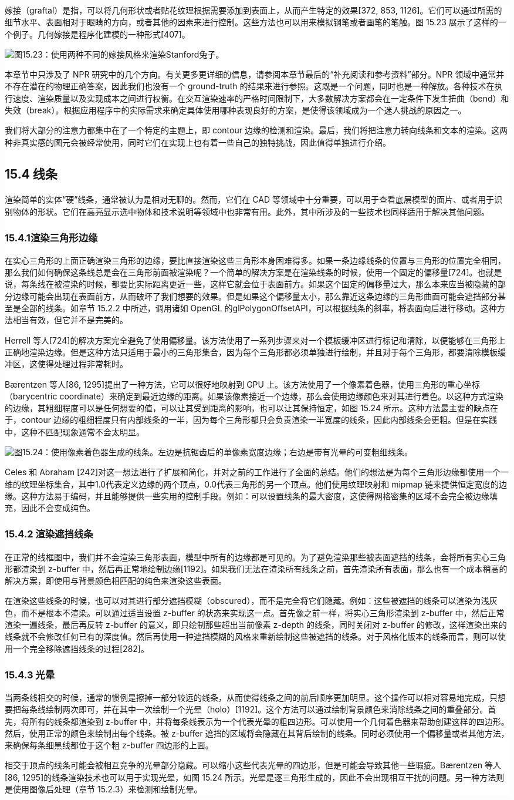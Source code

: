 嫁接（graftal）是指，可以将几何形状或者贴花纹理根据需要添加到表面上，从而产生特定的效果\[372, 853, 1126]。它们可以通过所需的细节水平、表面相对于眼睛的方向，或者其他的因素来进行控制。这些方法也可以用来模拟钢笔或者画笔的笔触。图 15.23 展示了这样的一个例子。几何嫁接是程序化建模的一种形式\[407]。

![图15.23：使用两种不同的嫁接风格来渲染Stanford兔子。](https://ngte-superbed.oss-cn-beijing.aliyuncs.com/book/Real-Time-Rendering/images/Chapter-15/image_gf9ey-l_gY.png "图15.23：使用两种不同的嫁接风格来渲染Stanford兔子。")

本章节中只涉及了 NPR 研究中的几个方向。有关更多更详细的信息，请参阅本章节最后的“补充阅读和参考资料”部分。NPR 领域中通常并不存在潜在的物理正确答案，因此我们也没有一个 ground-truth 的结果来进行参照。这既是一个问题，同时也是一种解放。各种技术在执行速度、渲染质量以及实现成本之间进行权衡。在交互渲染速率的严格时间限制下，大多数解决方案都会在一定条件下发生扭曲（bend）和失效（break）。根据应用程序中的实际需求来确定具体使用哪种表现良好的方案，是使得该领域成为一个迷人挑战的原因之一。

我们将大部分的注意力都集中在了一个特定的主题上，即 contour 边缘的检测和渲染。最后，我们将把注意力转向线条和文本的渲染。这两种非真实感的图元会被经常使用，同时它们在实现上也有着一些自己的独特挑战，因此值得单独进行介绍。

## 15.4 线条

渲染简单的实体“硬”线条，通常被认为是相对无聊的。然而，它们在 CAD 等领域中十分重要，可以用于查看底层模型的面片、或者用于识别物体的形状。它们在高亮显示选中物体和技术说明等领域中也非常有用。此外，其中所涉及的一些技术也同样适用于解决其他问题。

### **15.4.1**渲染**三角形边缘**

在实心三角形的上面正确渲染三角形的边缘，要比直接渲染这些三角形本身困难得多。如果一条边缘线条的位置与三角形的位置完全相同，那么我们如何确保这条线总是会在三角形前面被渲染呢？一个简单的解决方案是在渲染线条的时候，使用一个固定的偏移量\[724]。也就是说，每条线在被渲染的时候，都要比实际距离更近一些，这样它就会位于表面前方。如果这个固定的偏移量过大，那么本来应当被隐藏的部分边缘可能会出现在表面前方，从而破坏了我们想要的效果。但是如果这个偏移量太小，那么靠近这条边缘的三角形曲面可能会遮挡部分甚至是全部的线条。如章节 15.2.2 中所述，调用诸如 OpenGL 的$\mathrm{glPolygonOffset}$API，可以根据线条的斜率，将表面向后进行移动。这种方法相当有效，但它并不是完美的。

Herrell 等人\[724]的解决方案完全避免了使用偏移量。该方法使用了一系列步骤来对一个模板缓冲区进行标记和清除，以便能够在三角形上正确地渲染边缘。但是这种方法只适用于最小的三角形集合，因为每个三角形都必须单独进行绘制，并且对于每个三角形，都要清除模板缓冲区，这使得处理过程非常耗时。

Bærentzen 等人\[86, 1295]提出了一种方法，它可以很好地映射到 GPU 上。该方法使用了一个像素着色器，使用三角形的重心坐标（barycentric coordinate）来确定到最近边缘的距离。如果该像素接近一个边缘，那么会使用边缘颜色来对其进行着色。以这种方式渲染的边缘，其粗细程度可以是任何想要的值，可以让其受到距离的影响，也可以让其保持恒定，如图 15.24 所示。这种方法最主要的缺点在于，contour 边缘的粗细程度只有内部线条的一半，因为每个三角形都只会负责渲染一半宽度的线条，因此内部线条会更粗。但是在实践中，这种不匹配现象通常不会太明显。

![图15.24：使用像素着色器生成的线条。左边是抗锯齿后的单像素宽度边缘；右边是带有光晕的可变粗细线条。](https://ngte-superbed.oss-cn-beijing.aliyuncs.com/book/Real-Time-Rendering/images/Chapter-15/202309042020734.png "图15.24：使用像素着色器生成的线条。左边是抗锯齿后的单像素宽度边缘；右边是带有光晕的可变粗细线条。")

Celes 和 Abraham \[242]对这一想法进行了扩展和简化，并对之前的工作进行了全面的总结。他们的想法是为每个三角形边缘都使用一个一维的纹理坐标集合，其中$1.0$代表定义边缘的两个顶点，$0.0$代表三角形的另一个顶点。他们使用纹理映射和 mipmap 链来提供恒定宽度的边缘。这种方法易于编码，并且能够提供一些实用的控制手段。例如：可以设置线条的最大密度，这使得网格密集的区域不会完全被边缘填充，因此不会变成纯色。

### 15.4.2 渲染遮挡线条

在正常的线框图中，我们并不会渲染三角形表面，模型中所有的边缘都是可见的。为了避免渲染那些被表面遮挡的线条，会将所有实心三角形都渲染到 z-buffer 中，然后再正常地绘制边缘\[1192]。如果我们无法在渲染所有线条之前，首先渲染所有表面，那么也有一个成本稍高的解决方案，即使用与背景颜色相匹配的纯色来渲染这些表面。

在渲染这些线条的时候，也可以对其进行部分遮挡模糊（obscured），而不是完全将它们隐藏。例如：这些被遮挡的线条可以渲染为浅灰色，而不是根本不渲染。可以通过适当设置 z-buffer 的状态来实现这一点。首先像之前一样，将实心三角形渲染到 z-buffer 中，然后正常渲染一遍线条，最后再反转 z-buffer 的意义，即只绘制那些超出当前像素 z-depth 的线条，同时关闭对 z-buffer 的修改，这样渲染出来的线条就不会修改任何已有的深度值。然后再使用一种遮挡模糊的风格来重新绘制这些被遮挡的线条。对于风格化版本的线条而言，则可以使用一个完全移除遮挡线条的过程\[282]。

### **15.4.3 光晕**

当两条线相交的时候，通常的惯例是擦掉一部分较远的线条，从而使得线条之间的前后顺序更加明显。这个操作可以相对容易地完成，只想要把每条线绘制两次即可，并在其中一次绘制一个光晕（holo）\[1192]。这个方法可以通过绘制背景颜色来消除线条之间的重叠部分。首先，将所有的线条都渲染到 z-buffer 中，并将每条线表示为一个代表光晕的粗四边形。可以使用一个几何着色器来帮助创建这样的四边形。然后，使用正常的颜色来绘制出每个线条。被 z-buffer 遮挡的区域将会隐藏在其背后绘制的线条。同时必须使用一个偏移量或者其他方法，来确保每条细黑线都位于这个粗 z-buffer 四边形的上面。

相交于顶点的线条可能会被相互竞争的光晕部分隐藏。可以缩小这些代表光晕的四边形，但是可能会导致其他一些瑕疵。Bærentzen 等人\[86, 1295]的线条渲染技术也可以用于实现光晕，如图 15.24 所示。光晕是逐三角形生成的，因此不会出现相互干扰的问题。另一种方法则是使用图像后处理（章节 15.2.3）来检测和绘制光晕。
